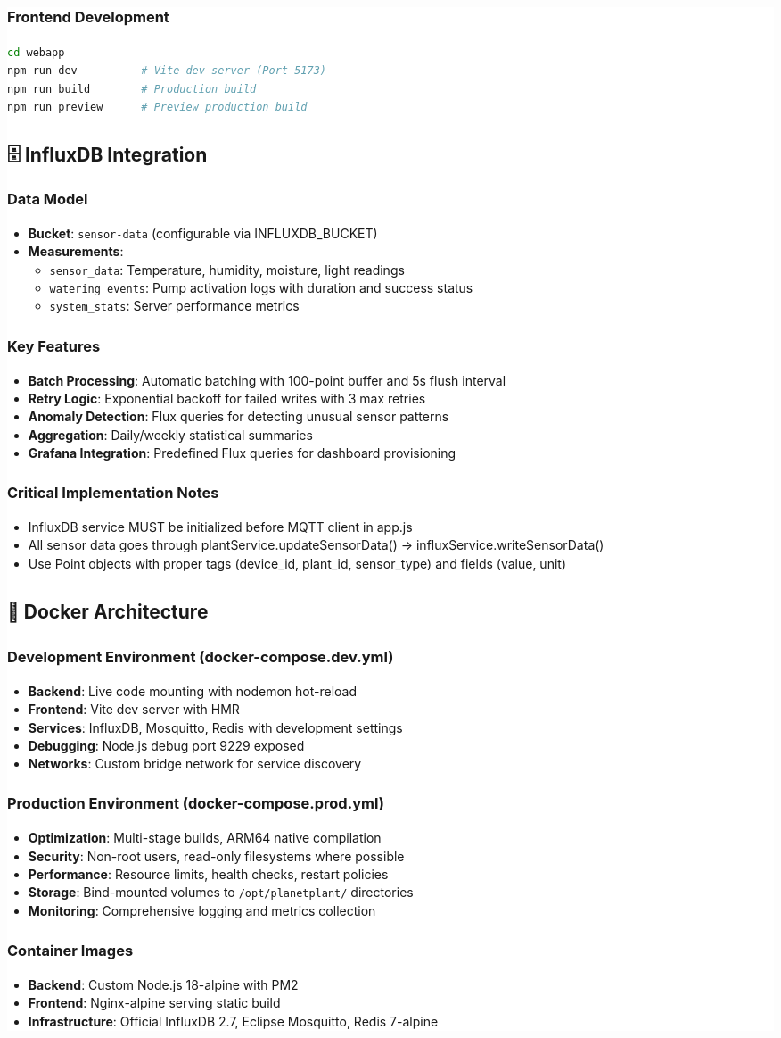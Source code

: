 ### Frontend Development
```bash
cd webapp
npm run dev          # Vite dev server (Port 5173)
npm run build        # Production build
npm run preview      # Preview production build
```

## 🗄️ InfluxDB Integration

### Data Model
- **Bucket**: `sensor-data` (configurable via INFLUXDB_BUCKET)
- **Measurements**:
  - `sensor_data`: Temperature, humidity, moisture, light readings
  - `watering_events`: Pump activation logs with duration and success status
  - `system_stats`: Server performance metrics

### Key Features
- **Batch Processing**: Automatic batching with 100-point buffer and 5s flush interval
- **Retry Logic**: Exponential backoff for failed writes with 3 max retries
- **Anomaly Detection**: Flux queries for detecting unusual sensor patterns
- **Aggregation**: Daily/weekly statistical summaries
- **Grafana Integration**: Predefined Flux queries for dashboard provisioning

### Critical Implementation Notes
- InfluxDB service MUST be initialized before MQTT client in app.js
- All sensor data goes through plantService.updateSensorData() → influxService.writeSensorData()
- Use Point objects with proper tags (device_id, plant_id, sensor_type) and fields (value, unit)

## 🐳 Docker Architecture

### Development Environment (docker-compose.dev.yml)
- **Backend**: Live code mounting with nodemon hot-reload
- **Frontend**: Vite dev server with HMR
- **Services**: InfluxDB, Mosquitto, Redis with development settings
- **Debugging**: Node.js debug port 9229 exposed
- **Networks**: Custom bridge network for service discovery

### Production Environment (docker-compose.prod.yml)
- **Optimization**: Multi-stage builds, ARM64 native compilation
- **Security**: Non-root users, read-only filesystems where possible
- **Performance**: Resource limits, health checks, restart policies
- **Storage**: Bind-mounted volumes to `/opt/planetplant/` directories
- **Monitoring**: Comprehensive logging and metrics collection

### Container Images
- **Backend**: Custom Node.js 18-alpine with PM2
- **Frontend**: Nginx-alpine serving static build
- **Infrastructure**: Official InfluxDB 2.7, Eclipse Mosquitto, Redis 7-alpine
